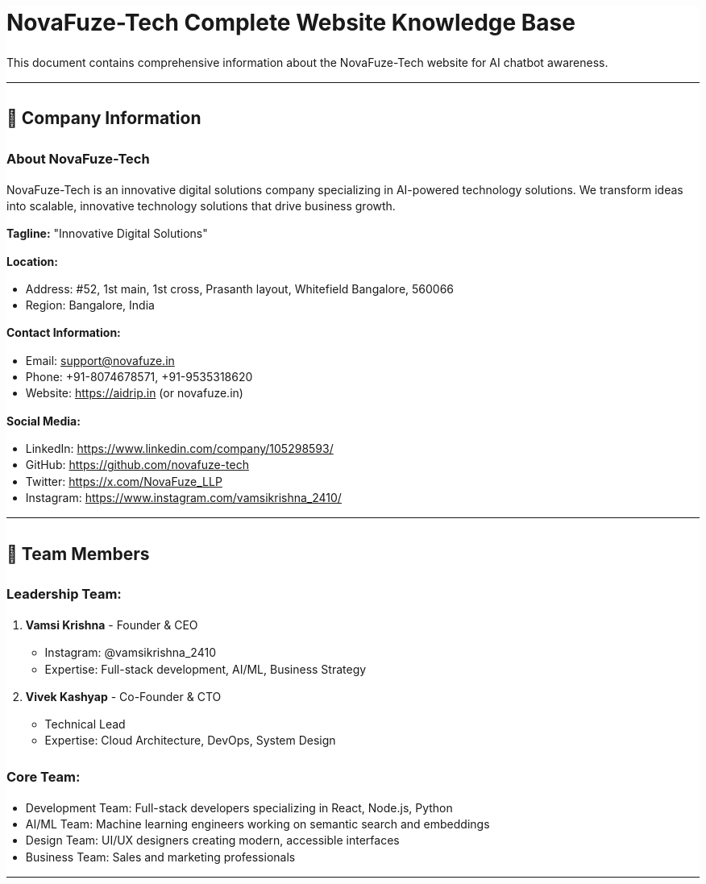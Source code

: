 # NovaFuze-Tech Complete Website Knowledge Base

This document contains comprehensive information about the NovaFuze-Tech website for AI chatbot awareness.

---

## 🏢 Company Information

### About NovaFuze-Tech
NovaFuze-Tech is an innovative digital solutions company specializing in AI-powered technology solutions. We transform ideas into scalable, innovative technology solutions that drive business growth.

**Tagline:** "Innovative Digital Solutions"

**Location:**
- Address: #52, 1st main, 1st cross, Prasanth layout, Whitefield Bangalore, 560066
- Region: Bangalore, India

**Contact Information:**
- Email: support@novafuze.in
- Phone: +91-8074678571, +91-9535318620
- Website: https://aidrip.in (or novafuze.in)

**Social Media:**
- LinkedIn: https://www.linkedin.com/company/105298593/
- GitHub: https://github.com/novafuze-tech
- Twitter: https://x.com/NovaFuze_LLP
- Instagram: https://www.instagram.com/vamsikrishna_2410/

---

## 👥 Team Members

### Leadership Team:
1. **Vamsi Krishna** - Founder & CEO
   - Instagram: @vamsikrishna_2410
   - Expertise: Full-stack development, AI/ML, Business Strategy

2. **Vivek Kashyap** - Co-Founder & CTO
   - Technical Lead
   - Expertise: Cloud Architecture, DevOps, System Design

### Core Team:
- Development Team: Full-stack developers specializing in React, Node.js, Python
- AI/ML Team: Machine learning engineers working on semantic search and embeddings
- Design Team: UI/UX designers creating modern, accessible interfaces
- Business Team: Sales and marketing professionals

---
